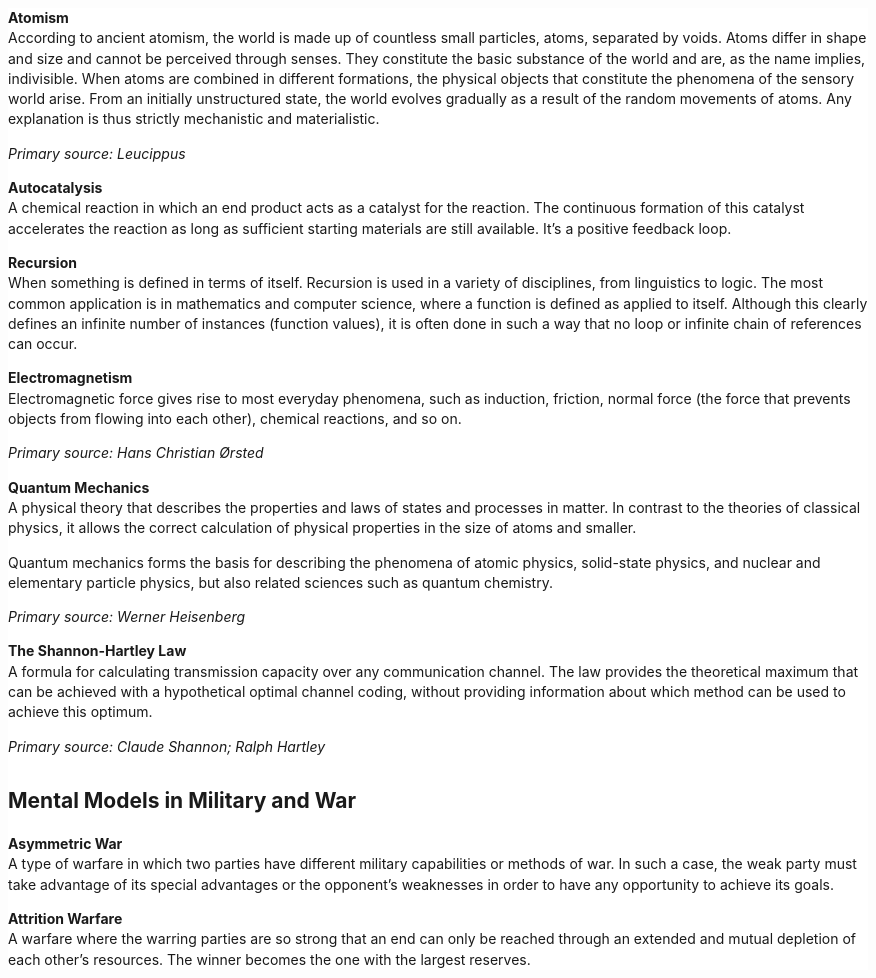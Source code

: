 **Atomism**  
According to ancient atomism, the world is made up of countless small particles, atoms, separated by voids. Atoms differ in shape and size and cannot be perceived through senses. They constitute the basic substance of the world and are, as the name implies, indivisible. When atoms are combined in different formations, the physical objects that constitute the phenomena of the sensory world arise. From an initially unstructured state, the world evolves gradually as a result of the random movements of atoms. Any explanation is thus strictly mechanistic and materialistic.

_Primary source: Leucippus_

**Autocatalysis**  
A chemical reaction in which an end product acts as a catalyst for the reaction. The continuous formation of this catalyst accelerates the reaction as long as sufficient starting materials are still available. It’s a positive feedback loop.

**Recursion**  
When something is defined in terms of itself. Recursion is used in a variety of disciplines, from linguistics to logic. The most common application is in mathematics and computer science, where a function is defined as applied to itself. Although this clearly defines an infinite number of instances (function values), it is often done in such a way that no loop or infinite chain of references can occur.

**Electromagnetism**  
Electromagnetic force gives rise to most everyday phenomena, such as induction, friction, normal force (the force that prevents objects from flowing into each other), chemical reactions, and so on.

_Primary source: Hans Christian Ørsted_

**Quantum Mechanics**  
A physical theory that describes the properties and laws of states and processes in matter. In contrast to the theories of classical physics, it allows the correct calculation of physical properties in the size of atoms and smaller.

Quantum mechanics forms the basis for describing the phenomena of atomic physics, solid-state physics, and nuclear and elementary particle physics, but also related sciences such as quantum chemistry.

_Primary source: Werner Heisenberg_

**The Shannon-Hartley Law**  
A formula for calculating transmission capacity over any communication channel. The law provides the theoretical maximum that can be achieved with a hypothetical optimal channel coding, without providing information about which method can be used to achieve this optimum.

_Primary source: Claude Shannon; Ralph Hartley_

## Mental Models in Military and War

**Asymmetric War**  
A type of warfare in which two parties have different military capabilities or methods of war. In such a case, the weak party must take advantage of its special advantages or the opponent’s weaknesses in order to have any opportunity to achieve its goals.

**Attrition Warfare**  
A warfare where the warring parties are so strong that an end can only be reached through an extended and mutual depletion of each other’s resources. The winner becomes the one with the largest reserves.
